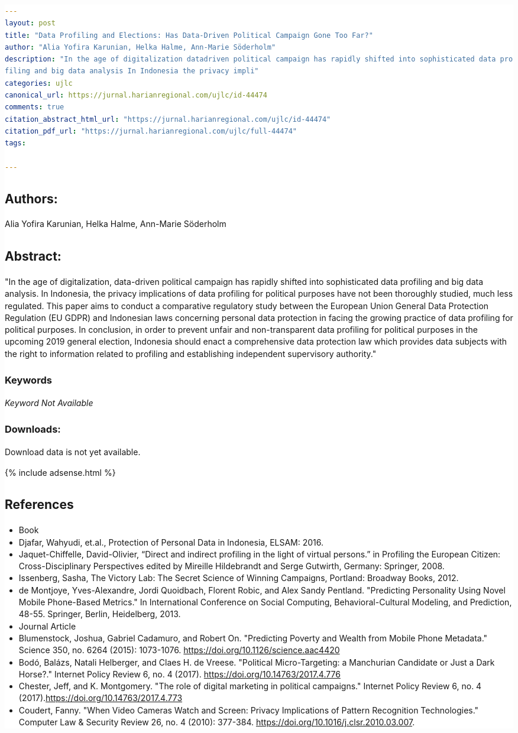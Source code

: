 ```yaml
---
layout: post
title: "Data Profiling and Elections: Has Data-Driven Political Campaign Gone Too Far?"
author: "Alia Yofira Karunian, Helka Halme, Ann-Marie Söderholm"
description: "In the age of digitalization datadriven political campaign has rapidly shifted into sophisticated data profiling and big data analysis In Indonesia the privacy impli"
categories: ujlc
canonical_url: https://jurnal.harianregional.com/ujlc/id-44474
comments: true
citation_abstract_html_url: "https://jurnal.harianregional.com/ujlc/id-44474"
citation_pdf_url: "https://jurnal.harianregional.com/ujlc/full-44474"
tags:

---
```


## Authors:
Alia Yofira Karunian, Helka Halme, Ann-Marie Söderholm

## Abstract:
"In the age of digitalization, data-driven political campaign has rapidly shifted into sophisticated data profiling and big data analysis. In Indonesia, the privacy implications of data profiling for political purposes have not been thoroughly studied, much less regulated. This paper aims to conduct a comparative regulatory study between the European Union General Data Protection Regulation (EU GDPR) and Indonesian laws concerning personal data protection in facing the growing practice of data profiling for political purposes. In conclusion, in order to prevent unfair and non-transparent data profiling for political purposes in the upcoming 2019 general election, Indonesia should enact a comprehensive data protection law which provides data subjects with the right to information related to profiling and establishing independent supervisory authority."

### Keywords
*Keyword Not Available*

### Downloads:
Download data is not yet available.

{% include adsense.html %}
## References
- Book
- Djafar, Wahyudi, et.al., Protection of Personal Data in Indonesia, ELSAM: 2016.
- Jaquet-Chiffelle, David-Olivier, “Direct and indirect profiling in the light of virtual persons.” in Profiling the European Citizen: Cross-Disciplinary Perspectives edited by Mireille Hildebrandt and Serge Gutwirth, Germany: Springer, 2008.
- Issenberg, Sasha, The Victory Lab: The Secret Science of Winning Campaigns, Portland: Broadway Books, 2012.
- de Montjoye, Yves-Alexandre, Jordi Quoidbach, Florent Robic, and Alex Sandy Pentland. "Predicting Personality Using Novel Mobile Phone-Based Metrics." In International Conference on Social Computing, Behavioral-Cultural Modeling, and Prediction, 48-55. Springer, Berlin, Heidelberg, 2013.
- Journal Article
- Blumenstock, Joshua, Gabriel Cadamuro, and Robert On. "Predicting Poverty and Wealth from Mobile Phone Metadata." Science 350, no. 6264 (2015): 1073-1076. https://doi.org/10.1126/science.aac4420
- Bodó, Balázs, Natali Helberger, and Claes H. de Vreese. "Political Micro-Targeting: a Manchurian Candidate or Just a Dark Horse?." Internet Policy Review 6, no. 4 (2017). https://doi.org/10.14763/2017.4.776
- Chester, Jeff, and K. Montgomery. "The role of digital marketing in political campaigns." Internet Policy Review 6, no. 4 (2017).https://doi.org/10.14763/2017.4.773
- Coudert, Fanny. "When Video Cameras Watch and Screen: Privacy Implications of Pattern Recognition Technologies." Computer Law & Security Review 26, no. 4 (2010): 377-384. https://doi.org/10.1016/j.clsr.2010.03.007.